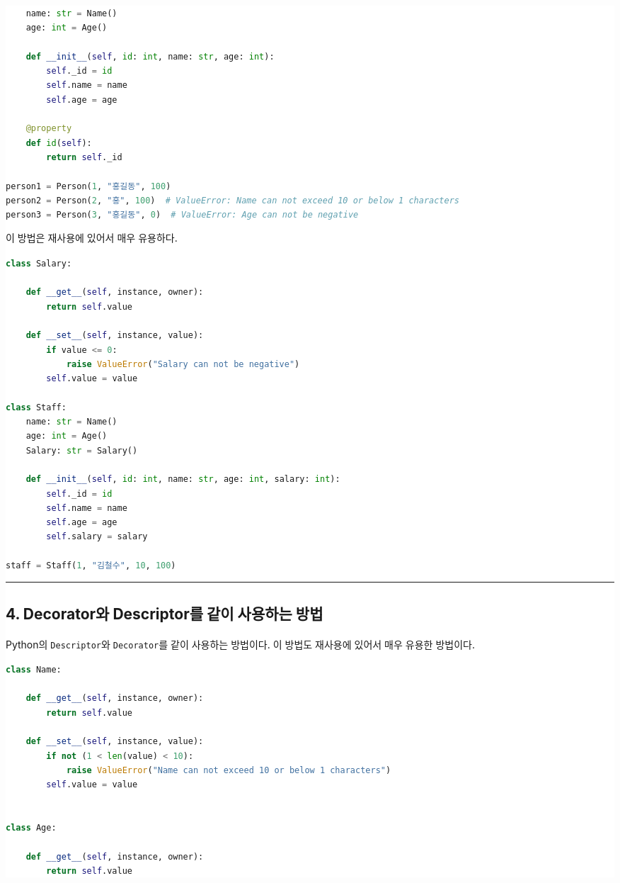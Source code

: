 ```python
    name: str = Name()
    age: int = Age()

    def __init__(self, id: int, name: str, age: int):
        self._id = id
        self.name = name
        self.age = age

    @property
    def id(self):
        return self._id

person1 = Person(1, "홍길동", 100)
person2 = Person(2, "홍", 100)  # ValueError: Name can not exceed 10 or below 1 characters
person3 = Person(3, "홍길동", 0)  # ValueError: Age can not be negative
```

이 방법은 재사용에 있어서 매우 유용하다.
```python
class Salary:

    def __get__(self, instance, owner):
        return self.value

    def __set__(self, instance, value):
        if value <= 0:
            raise ValueError("Salary can not be negative")
        self.value = value

class Staff:
    name: str = Name()
    age: int = Age()
    Salary: str = Salary()

    def __init__(self, id: int, name: str, age: int, salary: int):
        self._id = id
        self.name = name
        self.age = age
        self.salary = salary

staff = Staff(1, "김철수", 10, 100)
```

---
## 4. Decorator와 Descriptor를 같이 사용하는 방법
Python의 `Descriptor`와 `Decorator`를 같이 사용하는 방법이다.
이 방법도 재사용에 있어서 매우 유용한 방법이다.

```python
class Name:

    def __get__(self, instance, owner):
        return self.value

    def __set__(self, instance, value):
        if not (1 < len(value) < 10):
            raise ValueError("Name can not exceed 10 or below 1 characters")
        self.value = value


class Age:

    def __get__(self, instance, owner):
        return self.value
```